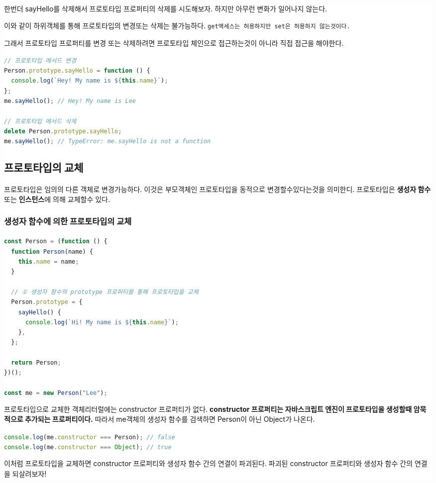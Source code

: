 한번더 sayHello를 삭제해서 프로토타입 프로퍼티의 삭제를 시도해보자. 하지만 아무런 변화가 일어나지 않는다.

이와 같이 하위객체를 통해 프로토타입의 변경또는 삭제는 불가능하다. `get액세스는 허용하지만 set은 허용하지 않는것이다.`

그래서 프로토타입 프로퍼티를 변경 또는 삭제하려면 프로토타입 체인으로 접근하는것이 아니라 직접 접근을 해야한다.

```jsx
// 프로토타입 메서드 변경
Person.prototype.sayHello = function () {
  console.log(`Hey! My name is ${this.name}`);
};
me.sayHello(); // Hey! My name is Lee

// 프로토타입 메서드 삭제
delete Person.prototype.sayHello;
me.sayHello(); // TypeError: me.sayHello is not a function
```

## 프로토타입의 교체

프로토타입은 임의의 다른 객체로 변경가능하다. 이것은 부모객체인 프로토타입을 동적으로 변경할수있다는것을 의미한디.
프로토타입은 **생성자 함수** 또는 **인스턴스**에 의해 교체할수 있다.

### 생성자 함수에 의한 프로토타입의 교체

```jsx
const Person = (function () {
  function Person(name) {
    this.name = name;
  }

  // ① 생성자 함수의 prototype 프로퍼티를 통해 프로토타입을 교체
  Person.prototype = {
    sayHello() {
      console.log(`Hi! My name is ${this.name}`);
    },
  };

  return Person;
})();

const me = new Person("Lee");
```

프로토타입으로 교체한 객체리터럴에는 constructor 프로퍼티가 없다. **constructor 프로퍼티는 자바스크립트 엔진이 프로토타입을 생성할때 암묵적으로 추가되는 프로퍼티이다.**
따라서 me객체의 생성자 함수를 검색하면 Person이 아닌 Object가 나온다.

```jsx
console.log(me.constructor === Person); // false
console.log(me.constructor === Object); // true
```

이처럼 프로토타입을 교체하면 constructor 프로퍼티와 생성자 함수 간의 연결이 파괴된다. 파괴된 constructor 프로퍼티와 생성자 함수 간의 연결을 되살려보자!
